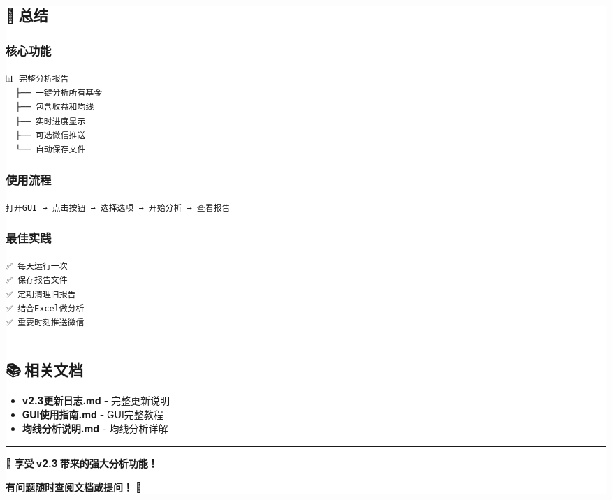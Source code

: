 ## 🎊 总结

### 核心功能

```
📊 完整分析报告
  ├── 一键分析所有基金
  ├── 包含收益和均线
  ├── 实时进度显示
  ├── 可选微信推送
  └── 自动保存文件
```

### 使用流程

```
打开GUI → 点击按钮 → 选择选项 → 开始分析 → 查看报告
```

### 最佳实践

```
✅ 每天运行一次
✅ 保存报告文件
✅ 定期清理旧报告
✅ 结合Excel做分析
✅ 重要时刻推送微信
```

---

## 📚 相关文档

- **v2.3更新日志.md** - 完整更新说明
- **GUI使用指南.md** - GUI完整教程
- **均线分析说明.md** - 均线分析详解

---

**🎉 享受 v2.3 带来的强大分析功能！**

**有问题随时查阅文档或提问！** 📧

